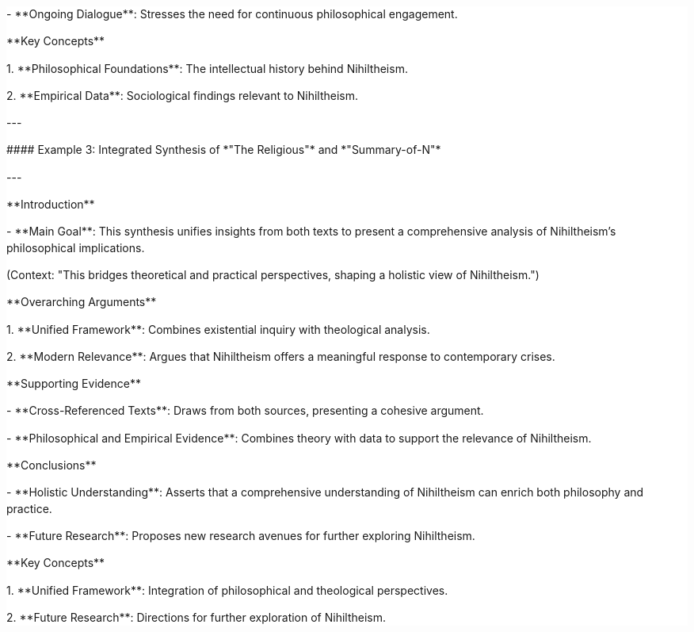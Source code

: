 \- \*\*Ongoing Dialogue\*\*: Stresses the need for continuous philosophical engagement.

  

\*\*Key Concepts\*\*  

1\. \*\*Philosophical Foundations\*\*: The intellectual history behind Nihiltheism.  

2\. \*\*Empirical Data\*\*: Sociological findings relevant to Nihiltheism.

  

\---

  

\#### Example 3: Integrated Synthesis of \*"The Religious"\* and \*"Summary-of-N"\*

  

\---

  

\*\*Introduction\*\*  

\- \*\*Main Goal\*\*: This synthesis unifies insights from both texts to present a comprehensive analysis of Nihiltheism’s philosophical implications.

  

(Context: "This bridges theoretical and practical perspectives, shaping a holistic view of Nihiltheism.")

  

\*\*Overarching Arguments\*\*  

1\. \*\*Unified Framework\*\*: Combines existential inquiry with theological analysis.  

2\. \*\*Modern Relevance\*\*: Argues that Nihiltheism offers a meaningful response to contemporary crises.

  

\*\*Supporting Evidence\*\*  

\- \*\*Cross-Referenced Texts\*\*: Draws from both sources, presenting a cohesive argument.  

\- \*\*Philosophical and Empirical Evidence\*\*: Combines theory with data to support the relevance of Nihiltheism.

  

\*\*Conclusions\*\*  

\- \*\*Holistic Understanding\*\*: Asserts that a comprehensive understanding of Nihiltheism can enrich both philosophy and practice.  

\- \*\*Future Research\*\*: Proposes new research avenues for further exploring Nihiltheism.

  

\*\*Key Concepts\*\*  

1\. \*\*Unified Framework\*\*: Integration of philosophical and theological perspectives.  

2\. \*\*Future Research\*\*: Directions for further exploration of Nihiltheism.

  